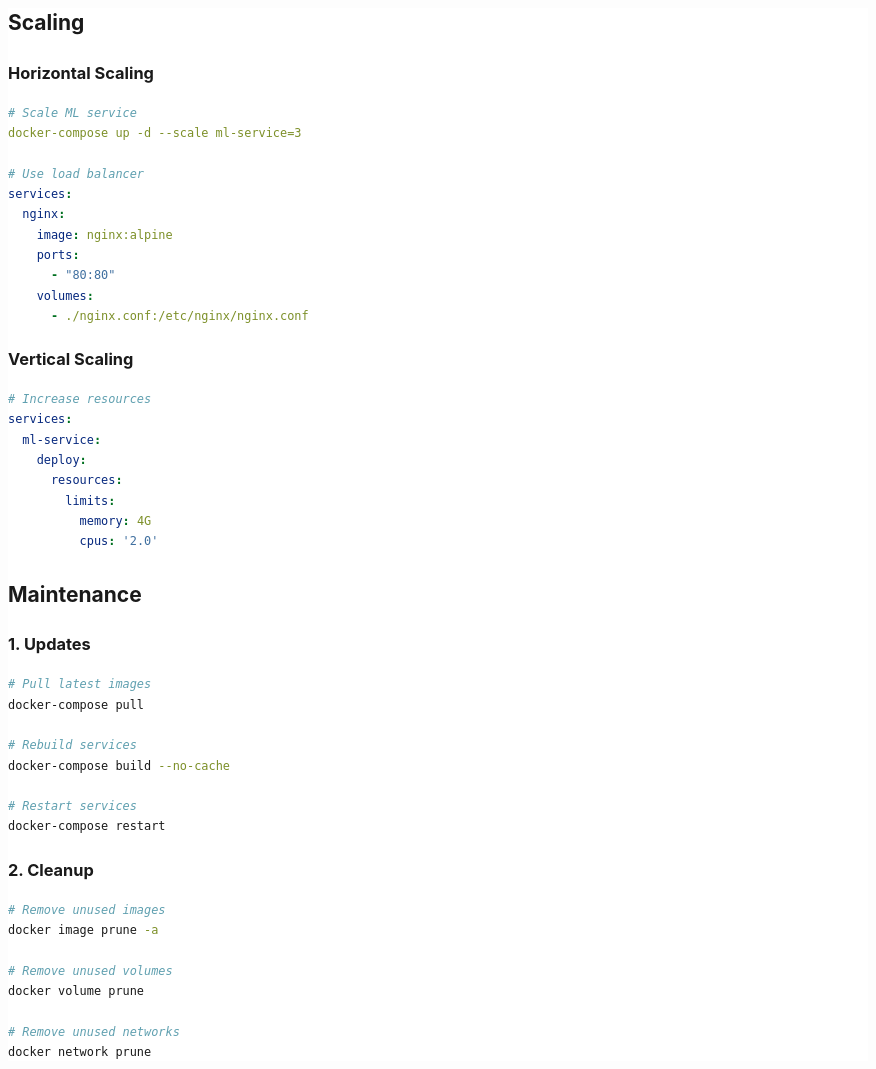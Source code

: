 ## Scaling

### Horizontal Scaling
```yaml
# Scale ML service
docker-compose up -d --scale ml-service=3

# Use load balancer
services:
  nginx:
    image: nginx:alpine
    ports:
      - "80:80"
    volumes:
      - ./nginx.conf:/etc/nginx/nginx.conf
```

### Vertical Scaling
```yaml
# Increase resources
services:
  ml-service:
    deploy:
      resources:
        limits:
          memory: 4G
          cpus: '2.0'
```

## Maintenance

### 1. Updates
```bash
# Pull latest images
docker-compose pull

# Rebuild services
docker-compose build --no-cache

# Restart services
docker-compose restart
```

### 2. Cleanup
```bash
# Remove unused images
docker image prune -a

# Remove unused volumes
docker volume prune

# Remove unused networks
docker network prune
```
